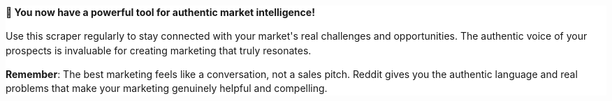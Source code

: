 
**🎉 You now have a powerful tool for authentic market intelligence!**

Use this scraper regularly to stay connected with your market's real challenges and opportunities. The authentic voice of your prospects is invaluable for creating marketing that truly resonates.

**Remember**: The best marketing feels like a conversation, not a sales pitch. Reddit gives you the authentic language and real problems that make your marketing genuinely helpful and compelling.